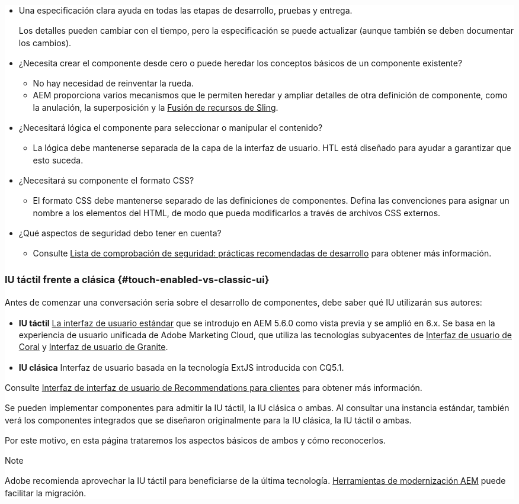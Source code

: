    * Una especificación clara ayuda en todas las etapas de desarrollo, pruebas y entrega.

      Los detalles pueden cambiar con el tiempo, pero la especificación se puede actualizar (aunque también se deben documentar los cambios).

* ¿Necesita crear el componente desde cero o puede heredar los conceptos básicos de un componente existente?

   * No hay necesidad de reinventar la rueda.
   * AEM proporciona varios mecanismos que le permiten heredar y ampliar detalles de otra definición de componente, como la anulación, la superposición y la [Fusión de recursos de Sling](/help/sites-developing/sling-resource-merger.md).

* ¿Necesitará lógica el componente para seleccionar o manipular el contenido?

   * La lógica debe mantenerse separada de la capa de la interfaz de usuario. HTL está diseñado para ayudar a garantizar que esto suceda.

* ¿Necesitará su componente el formato CSS?

   * El formato CSS debe mantenerse separado de las definiciones de componentes. Defina las convenciones para asignar un nombre a los elementos del HTML, de modo que pueda modificarlos a través de archivos CSS externos.

* ¿Qué aspectos de seguridad debo tener en cuenta?

   * Consulte [Lista de comprobación de seguridad: prácticas recomendadas de desarrollo](/help/sites-administering/security-checklist.md#development-best-practices) para obtener más información.

### IU táctil frente a clásica {#touch-enabled-vs-classic-ui}

Antes de comenzar una conversación seria sobre el desarrollo de componentes, debe saber qué IU utilizarán sus autores:

* **IU táctil**
   [La interfaz de usuario estándar](/help/sites-developing/touch-ui-concepts.md) que se introdujo en AEM 5.6.0 como vista previa y se amplió en 6.x. Se basa en la experiencia de usuario unificada de Adobe Marketing Cloud, que utiliza las tecnologías subyacentes de [Interfaz de usuario de Coral](/help/sites-developing/touch-ui-concepts.md#coral-ui) y [Interfaz de usuario de Granite](/help/sites-developing/touch-ui-concepts.md#granite-ui).

* **IU clásica**
Interfaz de usuario basada en la tecnología ExtJS introducida con CQ5.1.

Consulte [Interfaz de interfaz de usuario de Recommendations para clientes](/help/sites-deploying/ui-recommendations.md) para obtener más información.

Se pueden implementar componentes para admitir la IU táctil, la IU clásica o ambas. Al consultar una instancia estándar, también verá los componentes integrados que se diseñaron originalmente para la IU clásica, la IU táctil o ambas.

Por este motivo, en esta página trataremos los aspectos básicos de ambos y cómo reconocerlos.

>[!NOTE]
>
>Adobe recomienda aprovechar la IU táctil para beneficiarse de la última tecnología. [Herramientas de modernización AEM](modernization-tools.md) puede facilitar la migración.
